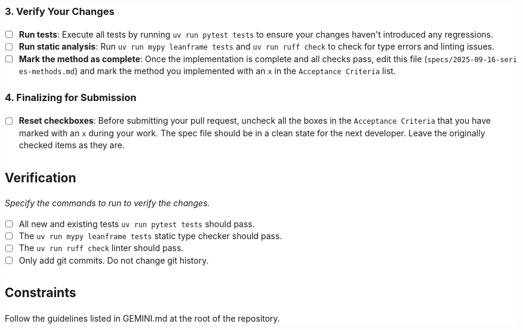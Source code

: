 ### 3. Verify Your Changes

- [ ] **Run tests**: Execute all tests by running `uv run pytest tests` to
      ensure your changes haven't introduced any regressions.
- [ ] **Run static analysis**: Run `uv run mypy leanframe tests` and `uv run
      ruff check` to check for type errors and linting issues.
- [ ] **Mark the method as complete**: Once the implementation is complete and
      all checks pass, edit this file (`specs/2025-09-16-series-methods.md`) and
      mark the method you implemented with an `x` in the `Acceptance Criteria`
      list.

### 4. Finalizing for Submission

- [ ] **Reset checkboxes**: Before submitting your pull request, uncheck all the
      boxes in the `Acceptance Criteria` that you have marked with an `x` during
      your work. The spec file should be in a clean state for the next
      developer. Leave the originally checked items as they are.

## Verification

*Specify the commands to run to verify the changes.*

- [ ] All new and existing tests `uv run pytest tests` should pass.
- [ ] The `uv run mypy leanframe tests` static type checker should pass.
- [ ] The `uv run ruff check` linter should pass.
- [ ] Only add git commits. Do not change git history.

## Constraints

Follow the guidelines listed in GEMINI.md at the root of the repository.
